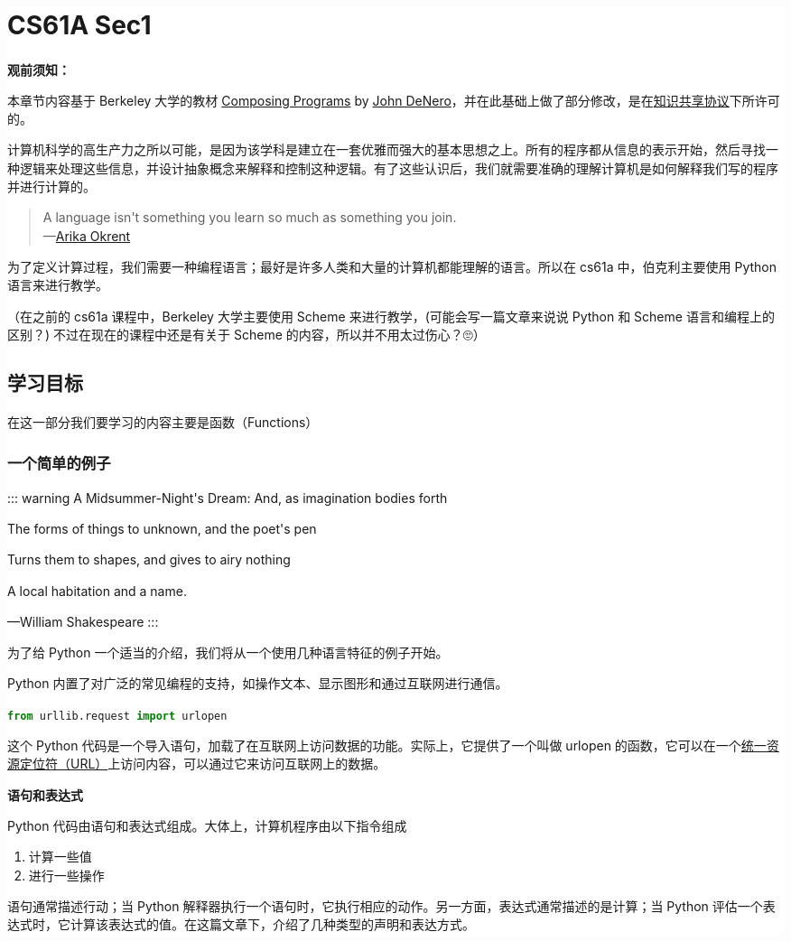 # CS61A Sec1

**观前须知：**

本章节内容基于 Berkeley 大学的教材 [Composing Programs](http://www.composingprograms.com/) by [John DeNero](http://www.denero.org/)，并在此基础上做了部分修改，是在[知识共享协议](https://creativecommons.org/licenses/by-nc-sa/3.0/deed.zh)下所许可的。

计算机科学的高生产力之所以可能，是因为该学科是建立在一套优雅而强大的基本思想之上。所有的程序都从信息的表示开始，然后寻找一种逻辑来处理这些信息，并设计抽象概念来解释和控制这种逻辑。有了这些认识后，我们就需要准确的理解计算机是如何解释我们写的程序并进行计算的。

> A language isn't something you learn so much as something you join.<br/>—[Arika Okrent](http://arikaokrent.com/)

为了定义计算过程，我们需要一种编程语言；最好是许多人类和大量的计算机都能理解的语言。所以在 cs61a 中，伯克利主要使用 Python 语言来进行教学。

（在之前的 cs61a 课程中，Berkeley 大学主要使用 Scheme 来进行教学，(可能会写一篇文章来说说 Python 和 Scheme 语言和编程上的区别？) 不过在现在的课程中还是有关于 Scheme 的内容，所以并不用太过伤心？🙄）

## 学习目标

在这一部分我们要学习的内容主要是函数（Functions）

### 一个简单的例子

::: warning A Midsummer-Night's Dream:
And, as imagination bodies forth

The forms of things to unknown, and the poet's pen

Turns them to shapes, and gives to airy nothing

A local habitation and a name.

—William Shakespeare
:::

为了给 Python 一个适当的介绍，我们将从一个使用几种语言特征的例子开始。

Python 内置了对广泛的常见编程的支持，如操作文本、显示图形和通过互联网进行通信。

```python
from urllib.request import urlopen
```

这个 Python 代码是一个导入语句，加载了在互联网上访问数据的功能。实际上，它提供了一个叫做 urlopen 的函数，它可以在一个[统一资源定位符（URL）](https://developer.mozilla.org/zh-CN/docs/Learn/Common_questions/Web_mechanics/What_is_a_URL)上访问内容，可以通过它来访问互联网上的数据。

**语句和表达式**

Python 代码由语句和表达式组成。大体上，计算机程序由以下指令组成

1. 计算一些值
2. 进行一些操作

语句通常描述行动；当 Python 解释器执行一个语句时，它执行相应的动作。另一方面，表达式通常描述的是计算；当 Python 评估一个表达式时，它计算该表达式的值。在这篇文章下，介绍了几种类型的声明和表达方式。
